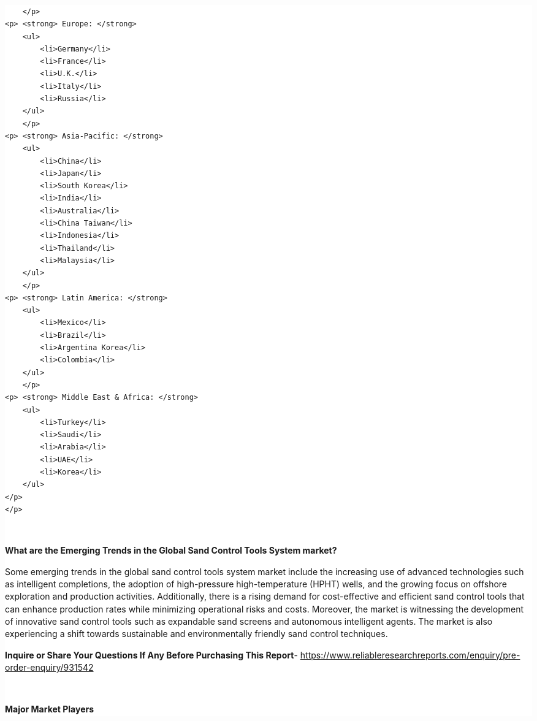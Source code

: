         </p> 
    <p> <strong> Europe: </strong>
        <ul>
            <li>Germany</li>
            <li>France</li>
            <li>U.K.</li>
            <li>Italy</li>
            <li>Russia</li>
        </ul>
        </p> 
    <p> <strong> Asia-Pacific: </strong>
        <ul>
            <li>China</li>
            <li>Japan</li>
            <li>South Korea</li>
            <li>India</li>
            <li>Australia</li>
            <li>China Taiwan</li>
            <li>Indonesia</li>
            <li>Thailand</li>
            <li>Malaysia</li>
        </ul>
        </p> 
    <p> <strong> Latin America: </strong>
        <ul>
            <li>Mexico</li>
            <li>Brazil</li>
            <li>Argentina Korea</li>
            <li>Colombia</li>
        </ul>
        </p> 
    <p> <strong> Middle East & Africa: </strong>
        <ul>
            <li>Turkey</li>
            <li>Saudi</li>
            <li>Arabia</li>
            <li>UAE</li>
            <li>Korea</li>
        </ul>
    </p>
    </p>
<p>&nbsp;</p>
<p><strong>What are the Emerging Trends in the Global Sand Control Tools System market?</strong></p>
<p><p>Some emerging trends in the global sand control tools system market include the increasing use of advanced technologies such as intelligent completions, the adoption of high-pressure high-temperature (HPHT) wells, and the growing focus on offshore exploration and production activities. Additionally, there is a rising demand for cost-effective and efficient sand control tools that can enhance production rates while minimizing operational risks and costs. Moreover, the market is witnessing the development of innovative sand control tools such as expandable sand screens and autonomous intelligent agents. The market is also experiencing a shift towards sustainable and environmentally friendly sand control techniques.</p></p>
<p><strong>Inquire or Share Your Questions If Any Before Purchasing This Report</strong>- <a href="https://www.reliableresearchreports.com/enquiry/pre-order-enquiry/931542">https://www.reliableresearchreports.com/enquiry/pre-order-enquiry/931542</a></p>
<p>&nbsp;</p>
<p><strong>Major Market Players</strong></p>